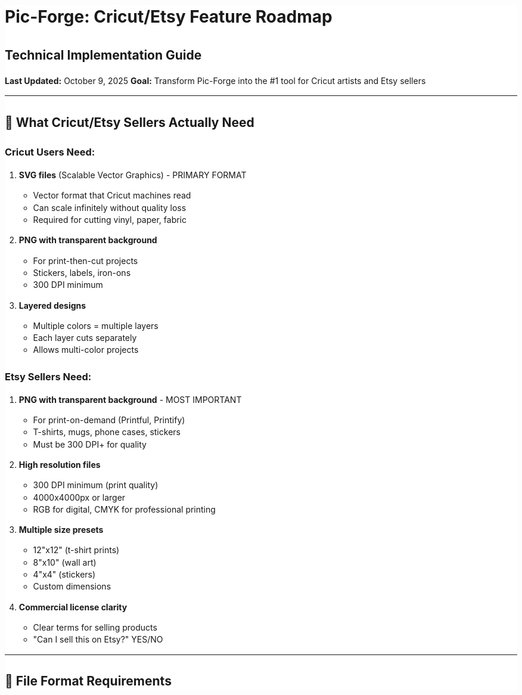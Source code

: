 # Pic-Forge: Cricut/Etsy Feature Roadmap
## Technical Implementation Guide

**Last Updated:** October 9, 2025
**Goal:** Transform Pic-Forge into the #1 tool for Cricut artists and Etsy sellers

---

## 🎯 What Cricut/Etsy Sellers Actually Need

### Cricut Users Need:
1. **SVG files** (Scalable Vector Graphics) - PRIMARY FORMAT
   - Vector format that Cricut machines read
   - Can scale infinitely without quality loss
   - Required for cutting vinyl, paper, fabric

2. **PNG with transparent background**
   - For print-then-cut projects
   - Stickers, labels, iron-ons
   - 300 DPI minimum

3. **Layered designs**
   - Multiple colors = multiple layers
   - Each layer cuts separately
   - Allows multi-color projects

### Etsy Sellers Need:
1. **PNG with transparent background** - MOST IMPORTANT
   - For print-on-demand (Printful, Printify)
   - T-shirts, mugs, phone cases, stickers
   - Must be 300 DPI+ for quality

2. **High resolution files**
   - 300 DPI minimum (print quality)
   - 4000x4000px or larger
   - RGB for digital, CMYK for professional printing

3. **Multiple size presets**
   - 12"x12" (t-shirt prints)
   - 8"x10" (wall art)
   - 4"x4" (stickers)
   - Custom dimensions

4. **Commercial license clarity**
   - Clear terms for selling products
   - "Can I sell this on Etsy?" YES/NO

---

## 📁 File Format Requirements
